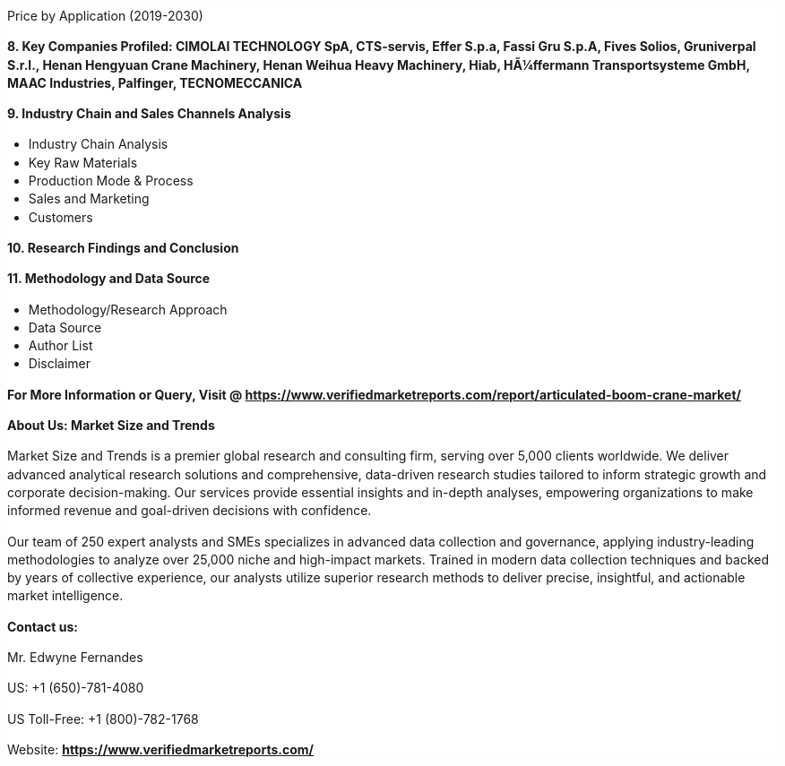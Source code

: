 Price by Application (2019-2030)</li></ul><p><strong>8. Key Companies Profiled: CIMOLAI TECHNOLOGY SpA, CTS-servis, Effer S.p.a, Fassi Gru S.p.A, Fives Solios, Gruniverpal S.r.l., Henan Hengyuan Crane Machinery, Henan Weihua Heavy Machinery, Hiab, HÃ¼ffermann Transportsysteme GmbH, MAAC Industries, Palfinger, TECNOMECCANICA</strong></p><p><strong>9. Industry Chain and Sales Channels Analysis</strong></p><ul><li>Industry Chain Analysis</li><li>Key Raw Materials</li><li>Production Mode &amp; Process</li><li>Sales and Marketing</li><li>Customers</li></ul><p><strong>10. Research Findings and Conclusion</strong></p><p><strong>11. Methodology and Data Source</strong></p><ul><li>Methodology/Research Approach</li><li>Data Source</li><li>Author List</li><li>Disclaimer</li></ul></p><p><strong>For More Information or Query, Visit @ <a href="https://www.verifiedmarketreports.com/report/articulated-boom-crane-market/">https://www.verifiedmarketreports.com/report/articulated-boom-crane-market/</a></strong></p><p><strong>About Us: Market Size and Trends</strong></p><p>Market Size and Trends is a premier global research and consulting firm, serving over 5,000 clients worldwide. We deliver advanced analytical research solutions and comprehensive, data-driven research studies tailored to inform strategic growth and corporate decision-making. Our services provide essential insights and in-depth analyses, empowering organizations to make informed revenue and goal-driven decisions with confidence.</p><p>Our team of 250 expert analysts and SMEs specializes in advanced data collection and governance, applying industry-leading methodologies to analyze over 25,000 niche and high-impact markets. Trained in modern data collection techniques and backed by years of collective experience, our analysts utilize superior research methods to deliver precise, insightful, and actionable market intelligence.</p><p><strong>Contact us:</strong></p><p>Mr. Edwyne Fernandes</p><p>US: +1 (650)-781-4080</p><p>US Toll-Free: +1 (800)-782-1768</p><p>Website: <strong><a href="https://www.verifiedmarketreports.com/">https://www.verifiedmarketreports.com/</a></strong></p>
